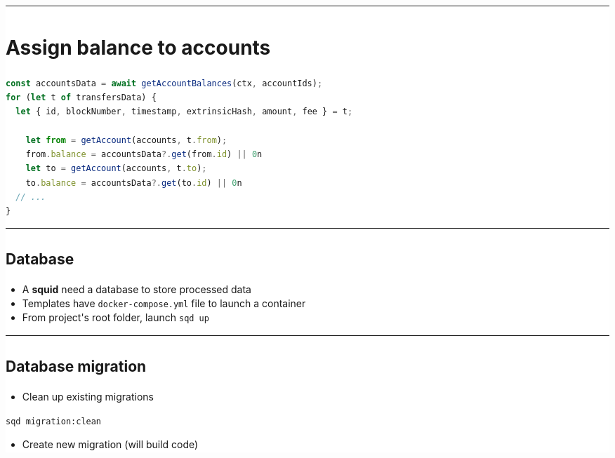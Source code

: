 ----



<span class="subtitle">

# Assign balance to accounts

</span>

```typescript
const accountsData = await getAccountBalances(ctx, accountIds);
for (let t of transfersData) {
  let { id, blockNumber, timestamp, extrinsicHash, amount, fee } = t;

    let from = getAccount(accounts, t.from);
    from.balance = accountsData?.get(from.id) || 0n
    let to = getAccount(accounts, t.to);
    to.balance = accountsData?.get(to.id) || 0n
  // ...
}
```

---





<span class="subtitle">

## Database

</span>

- A **squid** need a database to store processed data
- Templates have `docker-compose.yml` file to launch a container
- From project's root folder, launch  `sqd up`

---






<span class="subtitle">

## Database migration

</span>

- Clean up existing migrations

```bash
sqd migration:clean
```

- Create new migration (will build code)
